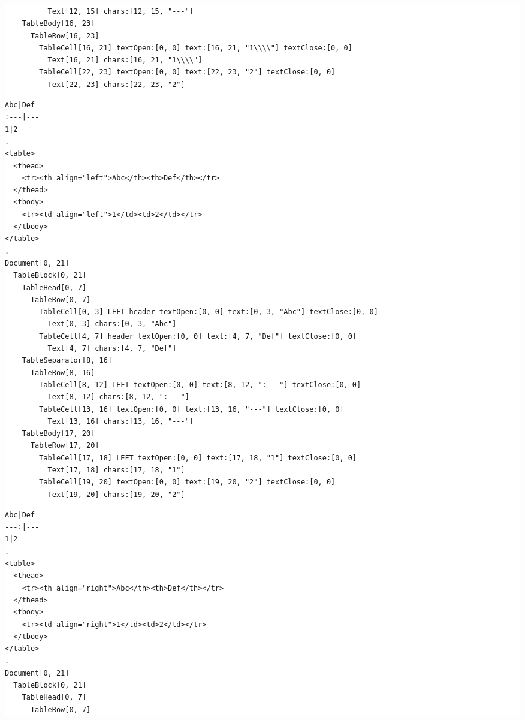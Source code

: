 ```````````````````````````````` example Gfm Tables Extension: 25
          Text[12, 15] chars:[12, 15, "---"]
    TableBody[16, 23]
      TableRow[16, 23]
        TableCell[16, 21] textOpen:[0, 0] text:[16, 21, "1\\\\"] textClose:[0, 0]
          Text[16, 21] chars:[16, 21, "1\\\\"]
        TableCell[22, 23] textOpen:[0, 0] text:[22, 23, "2"] textClose:[0, 0]
          Text[22, 23] chars:[22, 23, "2"]
````````````````````````````````


```````````````````````````````` example Gfm Tables Extension: 26
Abc|Def
:---|---
1|2
.
<table>
  <thead>
    <tr><th align="left">Abc</th><th>Def</th></tr>
  </thead>
  <tbody>
    <tr><td align="left">1</td><td>2</td></tr>
  </tbody>
</table>
.
Document[0, 21]
  TableBlock[0, 21]
    TableHead[0, 7]
      TableRow[0, 7]
        TableCell[0, 3] LEFT header textOpen:[0, 0] text:[0, 3, "Abc"] textClose:[0, 0]
          Text[0, 3] chars:[0, 3, "Abc"]
        TableCell[4, 7] header textOpen:[0, 0] text:[4, 7, "Def"] textClose:[0, 0]
          Text[4, 7] chars:[4, 7, "Def"]
    TableSeparator[8, 16]
      TableRow[8, 16]
        TableCell[8, 12] LEFT textOpen:[0, 0] text:[8, 12, ":---"] textClose:[0, 0]
          Text[8, 12] chars:[8, 12, ":---"]
        TableCell[13, 16] textOpen:[0, 0] text:[13, 16, "---"] textClose:[0, 0]
          Text[13, 16] chars:[13, 16, "---"]
    TableBody[17, 20]
      TableRow[17, 20]
        TableCell[17, 18] LEFT textOpen:[0, 0] text:[17, 18, "1"] textClose:[0, 0]
          Text[17, 18] chars:[17, 18, "1"]
        TableCell[19, 20] textOpen:[0, 0] text:[19, 20, "2"] textClose:[0, 0]
          Text[19, 20] chars:[19, 20, "2"]
````````````````````````````````


```````````````````````````````` example Gfm Tables Extension: 27
Abc|Def
---:|---
1|2
.
<table>
  <thead>
    <tr><th align="right">Abc</th><th>Def</th></tr>
  </thead>
  <tbody>
    <tr><td align="right">1</td><td>2</td></tr>
  </tbody>
</table>
.
Document[0, 21]
  TableBlock[0, 21]
    TableHead[0, 7]
      TableRow[0, 7]
````````````````````````````````

[ref]: /url
